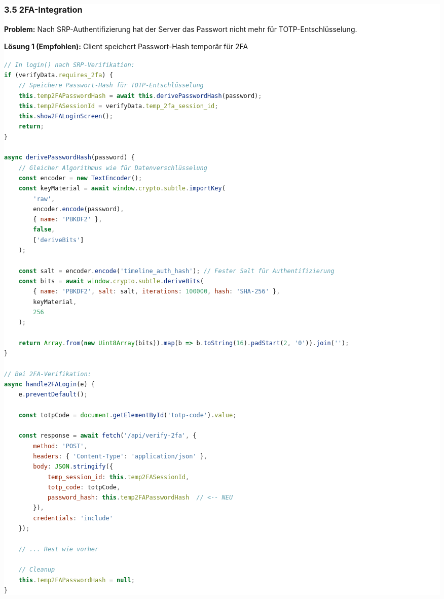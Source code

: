 
### 3.5 2FA-Integration

**Problem:** Nach SRP-Authentifizierung hat der Server das Passwort nicht mehr für TOTP-Entschlüsselung.

**Lösung 1 (Empfohlen):** Client speichert Passwort-Hash temporär für 2FA

```javascript
// In login() nach SRP-Verifikation:
if (verifyData.requires_2fa) {
    // Speichere Passwort-Hash für TOTP-Entschlüsselung
    this.temp2FAPasswordHash = await this.derivePasswordHash(password);
    this.temp2FASessionId = verifyData.temp_2fa_session_id;
    this.show2FALoginScreen();
    return;
}

async derivePasswordHash(password) {
    // Gleicher Algorithmus wie für Datenverschlüsselung
    const encoder = new TextEncoder();
    const keyMaterial = await window.crypto.subtle.importKey(
        'raw',
        encoder.encode(password),
        { name: 'PBKDF2' },
        false,
        ['deriveBits']
    );
    
    const salt = encoder.encode('timeline_auth_hash'); // Fester Salt für Authentifizierung
    const bits = await window.crypto.subtle.deriveBits(
        { name: 'PBKDF2', salt: salt, iterations: 100000, hash: 'SHA-256' },
        keyMaterial,
        256
    );
    
    return Array.from(new Uint8Array(bits)).map(b => b.toString(16).padStart(2, '0')).join('');
}

// Bei 2FA-Verifikation:
async handle2FALogin(e) {
    e.preventDefault();
    
    const totpCode = document.getElementById('totp-code').value;
    
    const response = await fetch('/api/verify-2fa', {
        method: 'POST',
        headers: { 'Content-Type': 'application/json' },
        body: JSON.stringify({
            temp_session_id: this.temp2FASessionId,
            totp_code: totpCode,
            password_hash: this.temp2FAPasswordHash  // <-- NEU
        }),
        credentials: 'include'
    });
    
    // ... Rest wie vorher
    
    // Cleanup
    this.temp2FAPasswordHash = null;
}
```
